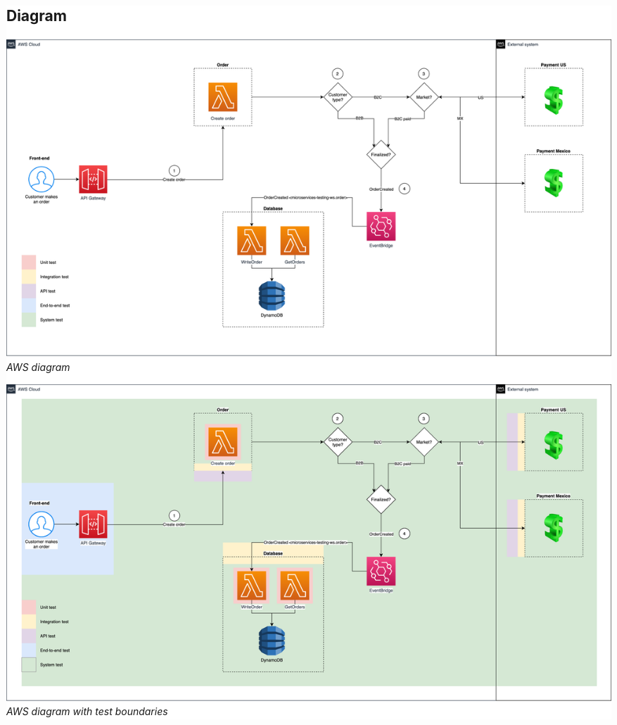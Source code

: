 ## Diagram

![AWS diagram](readme/diagram.png)
_AWS diagram_

![AWS diagram with test boundaries](readme/diagram-tests.png)
_AWS diagram with test boundaries_
